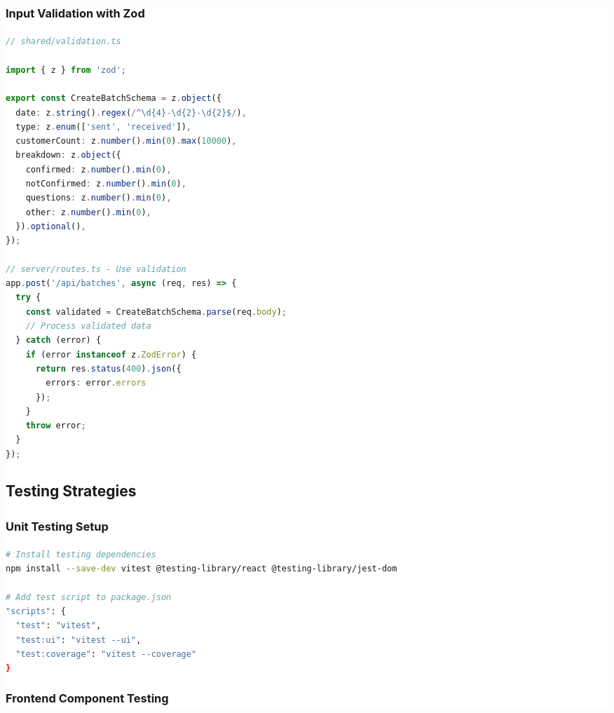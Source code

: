 ### Input Validation with Zod

```typescript
// shared/validation.ts

import { z } from 'zod';

export const CreateBatchSchema = z.object({
  date: z.string().regex(/^\d{4}-\d{2}-\d{2}$/),
  type: z.enum(['sent', 'received']),
  customerCount: z.number().min(0).max(10000),
  breakdown: z.object({
    confirmed: z.number().min(0),
    notConfirmed: z.number().min(0),
    questions: z.number().min(0),
    other: z.number().min(0),
  }).optional(),
});

// server/routes.ts - Use validation
app.post('/api/batches', async (req, res) => {
  try {
    const validated = CreateBatchSchema.parse(req.body);
    // Process validated data
  } catch (error) {
    if (error instanceof z.ZodError) {
      return res.status(400).json({ 
        errors: error.errors 
      });
    }
    throw error;
  }
});
```

## Testing Strategies

### Unit Testing Setup

```bash
# Install testing dependencies
npm install --save-dev vitest @testing-library/react @testing-library/jest-dom

# Add test script to package.json
"scripts": {
  "test": "vitest",
  "test:ui": "vitest --ui",
  "test:coverage": "vitest --coverage"
}
```

### Frontend Component Testing
